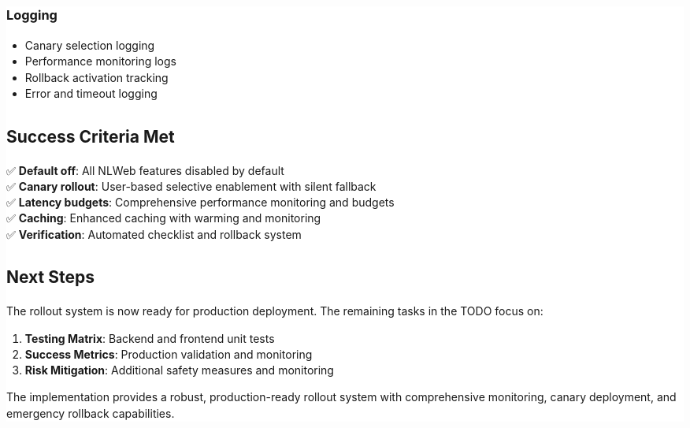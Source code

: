 ### Logging

- Canary selection logging
- Performance monitoring logs
- Rollback activation tracking
- Error and timeout logging

## Success Criteria Met

✅ **Default off**: All NLWeb features disabled by default  
✅ **Canary rollout**: User-based selective enablement with silent fallback  
✅ **Latency budgets**: Comprehensive performance monitoring and budgets  
✅ **Caching**: Enhanced caching with warming and monitoring  
✅ **Verification**: Automated checklist and rollback system

## Next Steps

The rollout system is now ready for production deployment. The remaining tasks in the TODO focus on:

1. **Testing Matrix**: Backend and frontend unit tests
2. **Success Metrics**: Production validation and monitoring
3. **Risk Mitigation**: Additional safety measures and monitoring

The implementation provides a robust, production-ready rollout system with comprehensive monitoring,
canary deployment, and emergency rollback capabilities.

